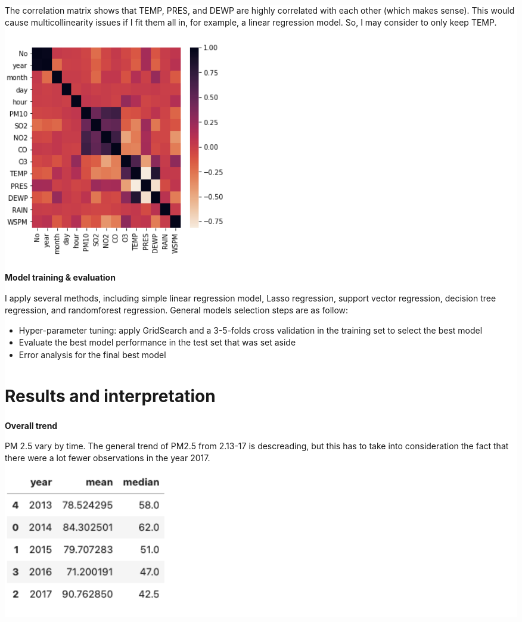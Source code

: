 The correlation matrix shows that TEMP, PRES, and DEWP are highly correlated with each other (which makes sense). This would cause multicollinearity issues if I fit them all in, for example, a linear regression model. So, I may consider to only keep TEMP.

<img src="plots/matrix.png" width="400">


**Model training & evaluation**

I apply several methods, including simple linear regression model, Lasso regression, support vector regression, decision tree regression, and randomforest regression. General models selection steps are as follow:
- Hyper-parameter tuning: apply GridSearch and a 3-5-folds cross validation in the training set to select the best model
- Evaluate the best model performance in the test set that was set aside
- Error analysis for the final best model

# Results and interpretation

**Overall trend** 

PM 2.5 vary by time. The general trend of PM2.5 from 2.13-17 is descreading, but this has to take into consideration the fact that there were a lot fewer observations in the year 2017.

<img src="plots/by_year.png" width="300">
